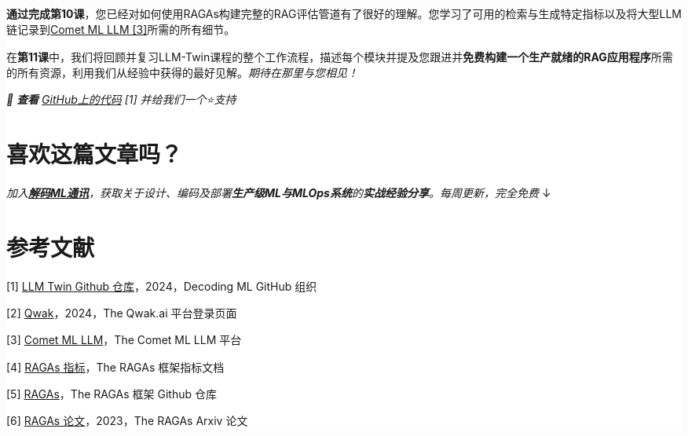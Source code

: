 **通过完成第10课**，您已经对如何使用RAGAs构建完整的RAG评估管道有了很好的理解。您学习了可用的检索与生成特定指标以及将大型LLM链记录到[Comet ML LLM [3]](https://www.comet.com/signup/?framework=llm&utm_source=decoding_ml&utm_medium=partner&utm_content=medium)所需的所有细节。

在**第11课**中，我们将回顾并复习LLM-Twin课程的整个工作流程，描述每个模块并提及您跟进并**免费构建一个生产就绪的RAG应用程序**所需的所有资源，利用我们从经验中获得的最好见解。*期待在那里与您相见！*

*🔗 **查看** [GitHub上的代码](https://github.com/decodingml/llm-twin-course) [1] 并给我们一个⭐️支持*

# 喜欢这篇文章吗？

*加入[**解码ML通讯**](https://decodingml.substack.com/)，获取关于设计、编码及部署**生产级ML与MLOps系统**的**实战经验分享**。每周更新，完全免费* ↓

# 参考文献

[1] [LLM Twin Github 仓库](https://github.com/decodingml/llm-twin-course)，2024，Decoding ML GitHub 组织

[2] [Qwak](https://www.qwak.com/lp/end-to-end-mlops/?utm_source=medium&utm_medium=referral&utm_campaign=decodingml)，2024，The Qwak.ai 平台登录页面

[3] [Comet ML LLM](https://www.comet.com/signup/?utm_source=decoding_ml&utm_medium=partner&utm_content=medium)，The Comet ML LLM 平台

[4] [RAGAs 指标](https://docs.ragas.io/en/latest/concepts/metrics/index.html)，The RAGAs 框架指标文档

[5] [RAGAs](https://github.com/explodinggradients/ragas)，The RAGAs 框架 Github 仓库

[6] [RAGAs 论文](https://arxiv.org/abs/2309.15217)，2023，The RAGAs Arxiv 论文
